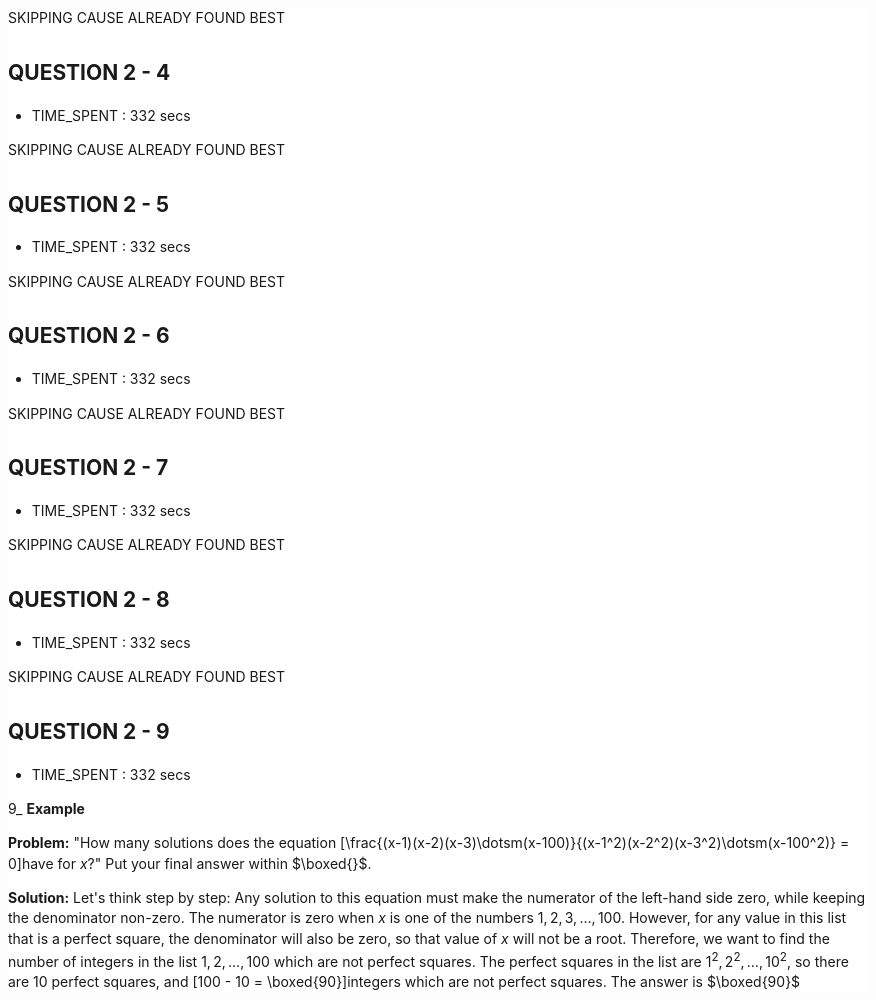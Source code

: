 SKIPPING CAUSE ALREADY FOUND BEST



## QUESTION 2 - 4 
- TIME_SPENT : 332 secs

SKIPPING CAUSE ALREADY FOUND BEST



## QUESTION 2 - 5 
- TIME_SPENT : 332 secs

SKIPPING CAUSE ALREADY FOUND BEST



## QUESTION 2 - 6 
- TIME_SPENT : 332 secs

SKIPPING CAUSE ALREADY FOUND BEST



## QUESTION 2 - 7 
- TIME_SPENT : 332 secs

SKIPPING CAUSE ALREADY FOUND BEST



## QUESTION 2 - 8 
- TIME_SPENT : 332 secs

SKIPPING CAUSE ALREADY FOUND BEST



## QUESTION 2 - 9 
- TIME_SPENT : 332 secs

9_
**Example**

**Problem:** 
"How many solutions does the equation \[\frac{(x-1)(x-2)(x-3)\dotsm(x-100)}{(x-1^2)(x-2^2)(x-3^2)\dotsm(x-100^2)} = 0\]have for $x$?"
Put your final answer within $\boxed{}$.

**Solution:** 
Let's think step by step:
Any solution to this equation must make the numerator of the left-hand side zero, while keeping the denominator non-zero. The numerator is zero when $x$ is one of the numbers $1, 2, 3, \dots, 100.$ However, for any value in this list that is a perfect square, the denominator will also be zero, so that value of $x$ will not be a root. Therefore, we want to find the number of integers in the list $1, 2, \dots, 100$ which are not perfect squares. The perfect squares in the list are $1^2, 2^2, \dots, 10^2,$ so there are $10$ perfect squares, and \[100 - 10 = \boxed{90}\]integers which are not perfect squares. The answer is $\boxed{90}$
